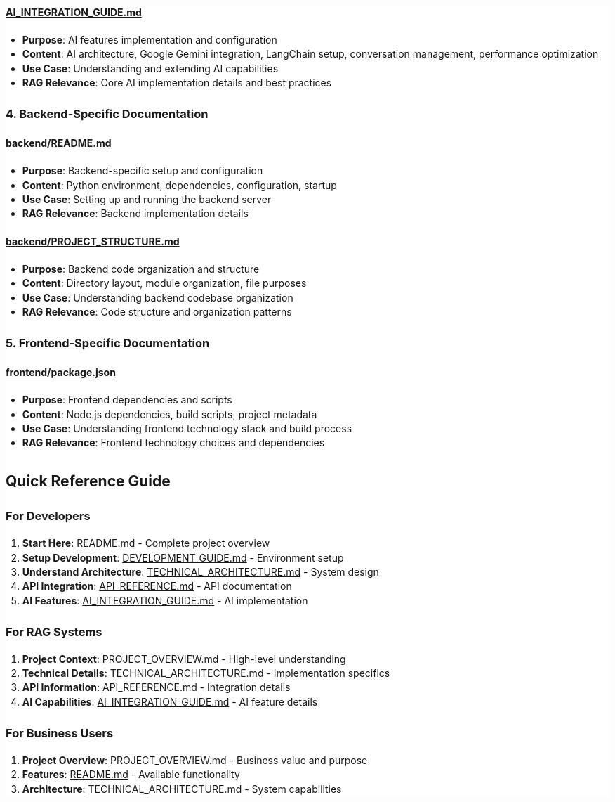 #### [AI_INTEGRATION_GUIDE.md](./AI_INTEGRATION_GUIDE.md)
- **Purpose**: AI features implementation and configuration
- **Content**: AI architecture, Google Gemini integration, LangChain setup, conversation management, performance optimization
- **Use Case**: Understanding and extending AI capabilities
- **RAG Relevance**: Core AI implementation details and best practices

### 4. Backend-Specific Documentation

#### [backend/README.md](./backend/README.md)
- **Purpose**: Backend-specific setup and configuration
- **Content**: Python environment, dependencies, configuration, startup
- **Use Case**: Setting up and running the backend server
- **RAG Relevance**: Backend implementation details

#### [backend/PROJECT_STRUCTURE.md](./backend/PROJECT_STRUCTURE.md)
- **Purpose**: Backend code organization and structure
- **Content**: Directory layout, module organization, file purposes
- **Use Case**: Understanding backend codebase organization
- **RAG Relevance**: Code structure and organization patterns

### 5. Frontend-Specific Documentation

#### [frontend/package.json](./frontend/package.json)
- **Purpose**: Frontend dependencies and scripts
- **Content**: Node.js dependencies, build scripts, project metadata
- **Use Case**: Understanding frontend technology stack and build process
- **RAG Relevance**: Frontend technology choices and dependencies

## Quick Reference Guide

### For Developers
1. **Start Here**: [README.md](./README.md) - Complete project overview
2. **Setup Development**: [DEVELOPMENT_GUIDE.md](./DEVELOPMENT_GUIDE.md) - Environment setup
3. **Understand Architecture**: [TECHNICAL_ARCHITECTURE.md](./TECHNICAL_ARCHITECTURE.md) - System design
4. **API Integration**: [API_REFERENCE.md](./API_REFERENCE.md) - API documentation
5. **AI Features**: [AI_INTEGRATION_GUIDE.md](./AI_INTEGRATION_GUIDE.md) - AI implementation

### For RAG Systems
1. **Project Context**: [PROJECT_OVERVIEW.md](./PROJECT_OVERVIEW.md) - High-level understanding
2. **Technical Details**: [TECHNICAL_ARCHITECTURE.md](./TECHNICAL_ARCHITECTURE.md) - Implementation specifics
3. **API Information**: [API_REFERENCE.md](./API_REFERENCE.md) - Integration details
4. **AI Capabilities**: [AI_INTEGRATION_GUIDE.md](./AI_INTEGRATION_GUIDE.md) - AI feature details

### For Business Users
1. **Project Overview**: [PROJECT_OVERVIEW.md](./PROJECT_OVERVIEW.md) - Business value and purpose
2. **Features**: [README.md](./README.md) - Available functionality
3. **Architecture**: [TECHNICAL_ARCHITECTURE.md](./TECHNICAL_ARCHITECTURE.md) - System capabilities
